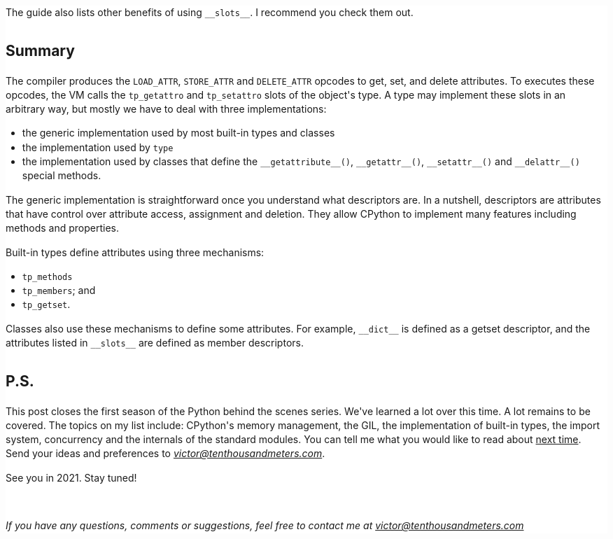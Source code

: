 The guide also lists other benefits of using `__slots__`. I recommend you check them out.

## Summary

The compiler produces the `LOAD_ATTR`, `STORE_ATTR` and `DELETE_ATTR` opcodes to get, set, and delete attributes. To executes these opcodes, the VM calls the `tp_getattro` and `tp_setattro` slots of the object's type. A type may implement these slots in an arbitrary way, but mostly we have to deal with three implementations:

* the generic implementation used by most built-in types and classes
* the implementation used by `type`
* the implementation used by classes that define the `__getattribute__()`, `__getattr__()`, `__setattr__()` and `__delattr__()` special methods.

The generic implementation is straightforward once you understand what descriptors are. In a nutshell, descriptors are attributes that have control over attribute access, assignment and deletion. They allow CPython to implement many features including methods and properties.

Built-in types define attributes using three mechanisms:

* `tp_methods`
* `tp_members`; and
* `tp_getset`.

Classes also use these mechanisms to define some attributes. For example, `__dict__` is defined as a getset descriptor, and the attributes listed in `__slots__` are defined as member descriptors.

## P.S.

This post closes the first season of the Python behind the scenes series. We've learned a lot over this time. A lot remains to be covered. The topics on my list include: CPython's memory management, the GIL, the implementation of built-in types, the import system, concurrency and the internals of the standard modules. You can tell me what you would like to read about [next time]({filename}/blog/python_bts_08.md). Send your ideas and preferences to *victor@tenthousandmeters.com*.

See you in 2021. Stay tuned!

<br>

*If you have any questions, comments or suggestions, feel free to contact me at victor@tenthousandmeters.com*